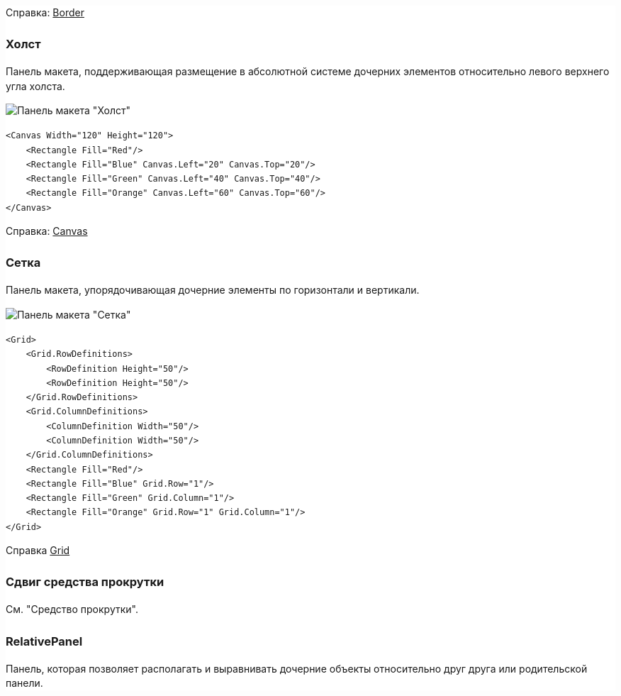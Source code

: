 Справка: [Border](https://msdn.microsoft.com/library/windows/apps/xaml/windows.ui.xaml.controls.border.aspx)

### <a name="canvas"></a>Холст
Панель макета, поддерживающая размещение в абсолютной системе дочерних элементов относительно левого верхнего угла холста.
 
![Панель макета "Холст"](images/controls/canvas.png) 

```xaml
<Canvas Width="120" Height="120">
    <Rectangle Fill="Red"/>
    <Rectangle Fill="Blue" Canvas.Left="20" Canvas.Top="20"/>
    <Rectangle Fill="Green" Canvas.Left="40" Canvas.Top="40"/>
    <Rectangle Fill="Orange" Canvas.Left="60" Canvas.Top="60"/>
</Canvas>
```

Справка: [Canvas](https://msdn.microsoft.com/library/windows/apps/xaml/windows.ui.xaml.controls.canvas.aspx)
 
### <a name="grid"></a>Сетка
Панель макета, упорядочивающая дочерние элементы по горизонтали и вертикали.

![Панель макета "Сетка"](images/controls/grid.png) 

```xaml
<Grid>
    <Grid.RowDefinitions>
        <RowDefinition Height="50"/>
        <RowDefinition Height="50"/>
    </Grid.RowDefinitions>
    <Grid.ColumnDefinitions>
        <ColumnDefinition Width="50"/>
        <ColumnDefinition Width="50"/>
    </Grid.ColumnDefinitions>
    <Rectangle Fill="Red"/>
    <Rectangle Fill="Blue" Grid.Row="1"/>
    <Rectangle Fill="Green" Grid.Column="1"/>
    <Rectangle Fill="Orange" Grid.Row="1" Grid.Column="1"/>
</Grid>
```

Справка [Grid](https://msdn.microsoft.com/library/windows/apps/xaml/windows.ui.xaml.controls.grid.aspx)
 
### <a name="panning-scroll-viewer"></a>Сдвиг средства прокрутки
См. "Средство прокрутки".

### <a name="relativepanel"></a>RelativePanel
Панель, которая позволяет располагать и выравнивать дочерние объекты относительно друг друга или родительской панели.
